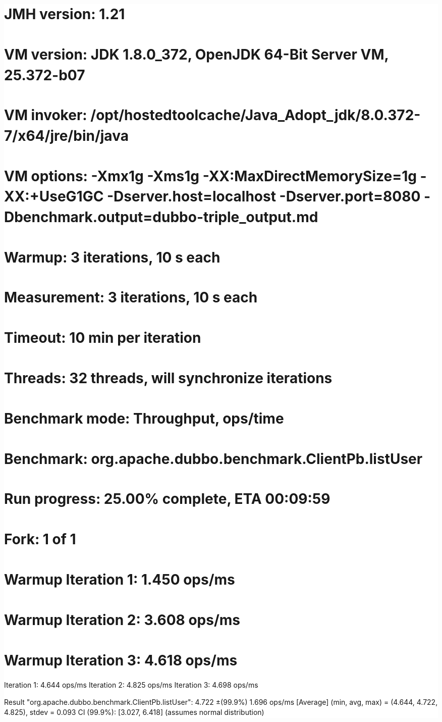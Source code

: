 
# JMH version: 1.21
# VM version: JDK 1.8.0_372, OpenJDK 64-Bit Server VM, 25.372-b07
# VM invoker: /opt/hostedtoolcache/Java_Adopt_jdk/8.0.372-7/x64/jre/bin/java
# VM options: -Xmx1g -Xms1g -XX:MaxDirectMemorySize=1g -XX:+UseG1GC -Dserver.host=localhost -Dserver.port=8080 -Dbenchmark.output=dubbo-triple_output.md
# Warmup: 3 iterations, 10 s each
# Measurement: 3 iterations, 10 s each
# Timeout: 10 min per iteration
# Threads: 32 threads, will synchronize iterations
# Benchmark mode: Throughput, ops/time
# Benchmark: org.apache.dubbo.benchmark.ClientPb.listUser

# Run progress: 25.00% complete, ETA 00:09:59
# Fork: 1 of 1
# Warmup Iteration   1: 1.450 ops/ms
# Warmup Iteration   2: 3.608 ops/ms
# Warmup Iteration   3: 4.618 ops/ms
Iteration   1: 4.644 ops/ms
Iteration   2: 4.825 ops/ms
Iteration   3: 4.698 ops/ms


Result "org.apache.dubbo.benchmark.ClientPb.listUser":
  4.722 ±(99.9%) 1.696 ops/ms [Average]
  (min, avg, max) = (4.644, 4.722, 4.825), stdev = 0.093
  CI (99.9%): [3.027, 6.418] (assumes normal distribution)
